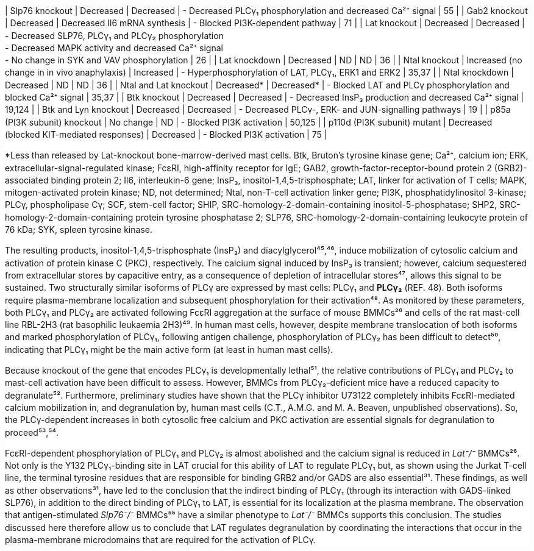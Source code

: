 | Slp76 knockout                       | Decreased               | Decreased                | - Decreased PLCγ₁ phosphorylation and decreased Ca²⁺ signal | 55       |
| Gab2 knockout                        | Decreased               | Decreased Il6 mRNA synthesis | - Blocked PI3K-dependent pathway | 71       |
| Lat knockout                         | Decreased               | Decreased                | - Decreased SLP76, PLCγ₁ and PLCγ₂ phosphorylation<br>- Decreased MAPK activity and decreased Ca²⁺ signal<br>- No change in SYK and VAV phosphorylation | 26       |
| Lat knockdown                        | Decreased               | ND                       | ND                   | 36         |
| Ntal knockout                        | Increased (no change in in vivo anaphylaxis) | Increased | - Hyperphosphorylation of LAT, PLCγ₁, ERK1 and ERK2 | 35,37    |
| Ntal knockdown                       | Decreased               | ND                       | ND                   | 36         |
| Ntal and Lat knockout                | Decreased*              | Decreased*               | - Blocked LAT and PLCγ phosphorylation and blocked Ca²⁺ signal | 35,37    |
| Btk knockout                         | Decreased               | Decreased                | - Decreased InsP₃ production and decreased Ca²⁺ signal | 19,124   |
| Btk and Lyn knockout                 | Decreased               | Decreased                | - Decreased PLCγ-, ERK- and JUN-signalling pathways | 19       |
| p85a (PI3K subunit) knockout         | No change               | ND                       | - Blocked PI3K activation | 50,125     |
| p110d (PI3K subunit) mutant          | Decreased (blocked KIT-mediated responses) | Decreased | - Blocked PI3K activation | 75       |

*Less than released by Lat-knockout bone-marrow-derived mast cells. Btk, Bruton’s tyrosine kinase gene; Ca²⁺, calcium ion; ERK, extracellular-signal-regulated kinase; FcεRI, high-affinity receptor for IgE; GAB2, growth-factor-receptor-bound protein 2 (GRB2)-associated binding protein 2; Il6, interleukin-6 gene; InsP₃, inositol-1,4,5-trisphosphate; LAT, linker for activation of T cells; MAPK, mitogen-activated protein kinase; ND, not determined; Ntal, non-T-cell activation linker gene; PI3K, phosphatidylinositol 3-kinase; PLCγ, phospholipase Cγ; SCF, stem-cell factor; SHIP, SRC-homology-2-domain-containing inositol-5-phosphatase; SHP2, SRC-homology-2-domain-containing protein tyrosine phosphatase 2; SLP76, SRC-homology-2-domain-containing leukocyte protein of 76 kDa; SYK, spleen tyrosine kinase.

The resulting products, inositol-1,4,5-trisphosphate (InsP₃) and diacylglycerol⁴⁵,⁴⁶, induce mobilization of cytosolic calcium and activation of protein kinase C (PKC), respectively. The calcium signal induced by InsP₃ is transient; however, calcium sequestered from extracellular stores by capacitive entry, as a consequence of depletion of intracellular stores⁴⁷, allows this signal to be sustained. Two structurally similar isoforms of PLCγ are expressed by mast cells: PLCγ₁ and **PLCγ₂** (REF. 48). Both isoforms require plasma-membrane localization and subsequent phosphorylation for their activation⁴⁸. As monitored by these parameters, both PLCγ₁ and PLCγ₂ are activated following FcεRI aggregation at the surface of mouse BMMCs²⁶ and cells of the rat mast-cell line RBL-2H3 (rat basophilic leukaemia 2H3)⁴⁹. In human mast cells, however, despite membrane translocation of both isoforms and marked phosphorylation of PLCγ₁, following antigen challenge, phosphorylation of PLCγ₂ has been difficult to detect⁵⁰, indicating that PLCγ₁ might be the main active form (at least in human mast cells).

Because knockout of the gene that encodes PLCγ₁ is developmentally lethal⁵¹, the relative contributions of PLCγ₁ and PLCγ₂ to mast-cell activation have been difficult to assess. However, BMMCs from PLCγ₂-deficient mice have a reduced capacity to degranulate⁵². Furthermore, preliminary studies have shown that the PLCγ inhibitor U73122 completely inhibits FcεRI-mediated calcium mobilization in, and degranulation by, human mast cells (C.T., A.M.G. and M. A. Beaven, unpublished observations). So, the PLCγ-dependent increases in both cytosolic free calcium and PKC activation are essential signals for degranulation to proceed⁵³,⁵⁴.

FcεRI-dependent phosphorylation of PLCγ₁ and PLCγ₂ is almost abolished and the calcium signal is reduced in *Lat⁻/⁻* BMMCs²⁶. Not only is the Y132 PLCγ₁-binding site in LAT crucial for this ability of LAT to regulate PLCγ₁ but, as shown using the Jurkat T-cell line, the terminal tyrosine residues that are responsible for binding GRB2 and/or GADS are also essential³¹. These findings, as well as other observations³¹, have led to the conclusion that the indirect binding of PLCγ₁ (through its interaction with GADS-linked SLP76), in addition to the direct binding of PLCγ₁ to LAT, is essential for its localization at the plasma membrane. The observation that antigen-stimulated *Slp76⁻/⁻* BMMCs⁵⁵ have a similar phenotype to *Lat⁻/⁻* BMMCs supports this conclusion. The studies discussed here therefore allow us to conclude that LAT regulates degranulation by coordinating the interactions that occur in the plasma-membrane microdomains that are required for the activation of PLCγ.
